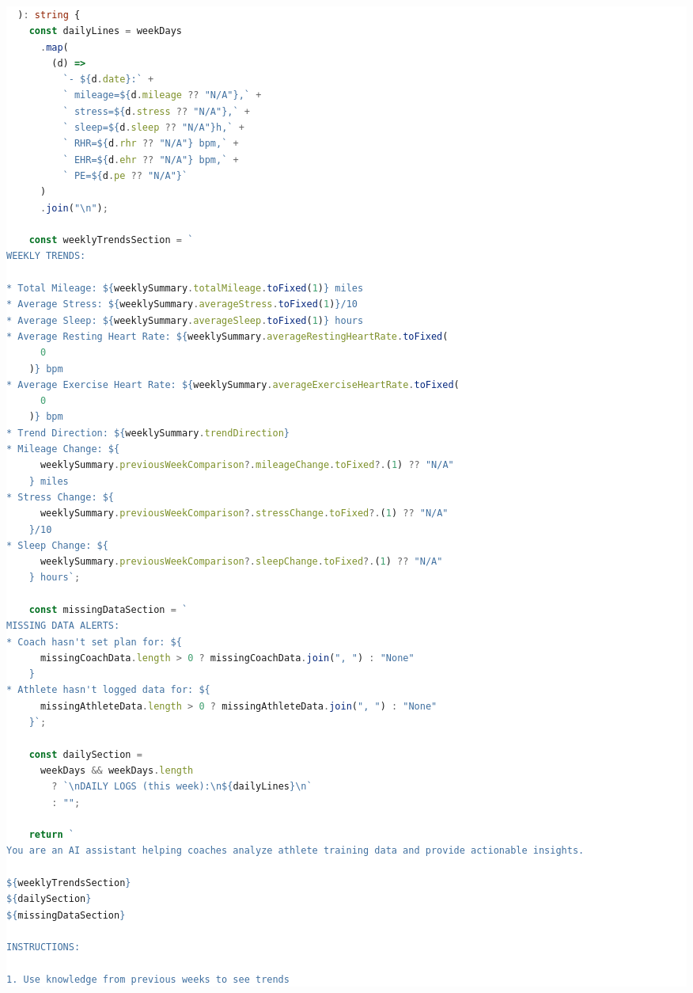 ```typescript
  ): string {
    const dailyLines = weekDays
      .map(
        (d) =>
          `- ${d.date}:` +
          ` mileage=${d.mileage ?? "N/A"},` +
          ` stress=${d.stress ?? "N/A"},` +
          ` sleep=${d.sleep ?? "N/A"}h,` +
          ` RHR=${d.rhr ?? "N/A"} bpm,` +
          ` EHR=${d.ehr ?? "N/A"} bpm,` +
          ` PE=${d.pe ?? "N/A"}`
      )
      .join("\n");

    const weeklyTrendsSection = `
WEEKLY TRENDS:

* Total Mileage: ${weeklySummary.totalMileage.toFixed(1)} miles
* Average Stress: ${weeklySummary.averageStress.toFixed(1)}/10
* Average Sleep: ${weeklySummary.averageSleep.toFixed(1)} hours
* Average Resting Heart Rate: ${weeklySummary.averageRestingHeartRate.toFixed(
      0
    )} bpm
* Average Exercise Heart Rate: ${weeklySummary.averageExerciseHeartRate.toFixed(
      0
    )} bpm
* Trend Direction: ${weeklySummary.trendDirection}
* Mileage Change: ${
      weeklySummary.previousWeekComparison?.mileageChange.toFixed?.(1) ?? "N/A"
    } miles
* Stress Change: ${
      weeklySummary.previousWeekComparison?.stressChange.toFixed?.(1) ?? "N/A"
    }/10
* Sleep Change: ${
      weeklySummary.previousWeekComparison?.sleepChange.toFixed?.(1) ?? "N/A"
    } hours`;

    const missingDataSection = `
MISSING DATA ALERTS:
* Coach hasn't set plan for: ${
      missingCoachData.length > 0 ? missingCoachData.join(", ") : "None"
    }
* Athlete hasn't logged data for: ${
      missingAthleteData.length > 0 ? missingAthleteData.join(", ") : "None"
    }`;

    const dailySection =
      weekDays && weekDays.length
        ? `\nDAILY LOGS (this week):\n${dailyLines}\n`
        : "";

    return `
You are an AI assistant helping coaches analyze athlete training data and provide actionable insights.

${weeklyTrendsSection}
${dailySection}
${missingDataSection}

INSTRUCTIONS:

1. Use knowledge from previous weeks to see trends
```